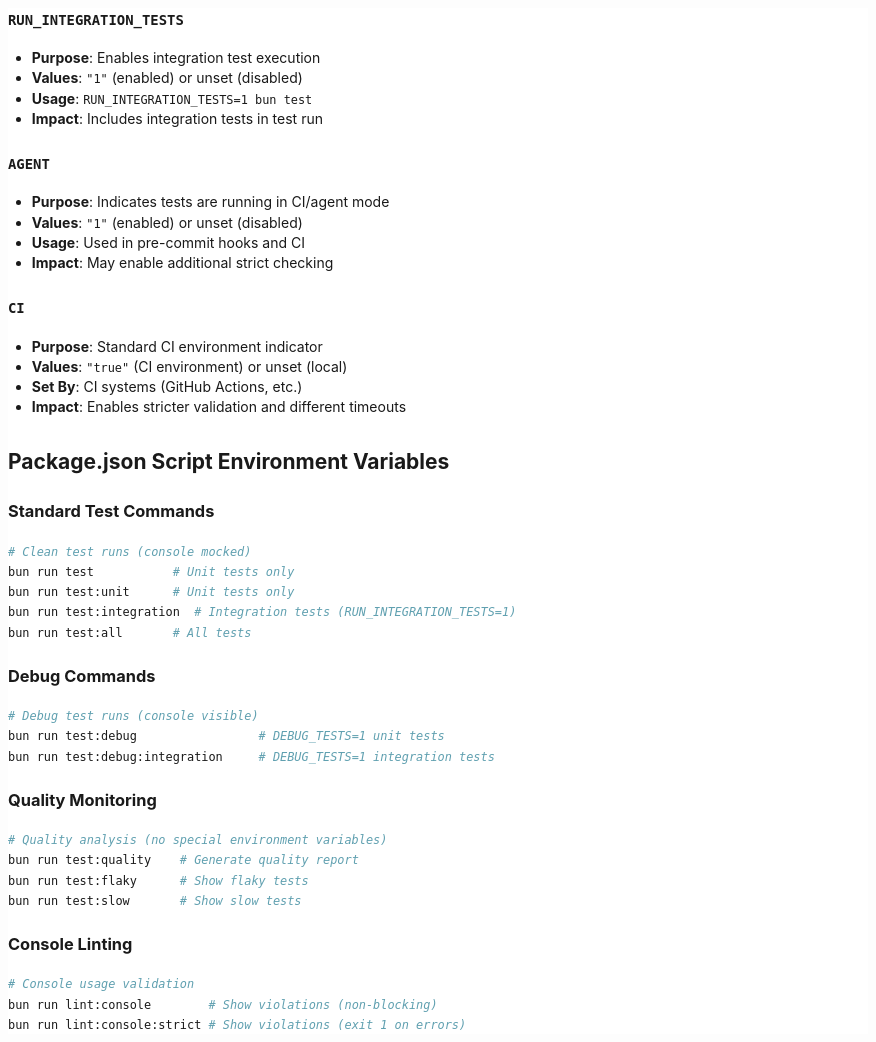 ### `RUN_INTEGRATION_TESTS`

- **Purpose**: Enables integration test execution
- **Values**: `"1"` (enabled) or unset (disabled)
- **Usage**: `RUN_INTEGRATION_TESTS=1 bun test`
- **Impact**: Includes integration tests in test run

### `AGENT`

- **Purpose**: Indicates tests are running in CI/agent mode
- **Values**: `"1"` (enabled) or unset (disabled)
- **Usage**: Used in pre-commit hooks and CI
- **Impact**: May enable additional strict checking

### `CI`

- **Purpose**: Standard CI environment indicator
- **Values**: `"true"` (CI environment) or unset (local)
- **Set By**: CI systems (GitHub Actions, etc.)
- **Impact**: Enables stricter validation and different timeouts

## Package.json Script Environment Variables

### Standard Test Commands

```bash
# Clean test runs (console mocked)
bun run test           # Unit tests only
bun run test:unit      # Unit tests only
bun run test:integration  # Integration tests (RUN_INTEGRATION_TESTS=1)
bun run test:all       # All tests
```

### Debug Commands

```bash
# Debug test runs (console visible)
bun run test:debug                 # DEBUG_TESTS=1 unit tests
bun run test:debug:integration     # DEBUG_TESTS=1 integration tests
```

### Quality Monitoring

```bash
# Quality analysis (no special environment variables)
bun run test:quality    # Generate quality report
bun run test:flaky      # Show flaky tests
bun run test:slow       # Show slow tests
```

### Console Linting

```bash
# Console usage validation
bun run lint:console        # Show violations (non-blocking)
bun run lint:console:strict # Show violations (exit 1 on errors)
```
